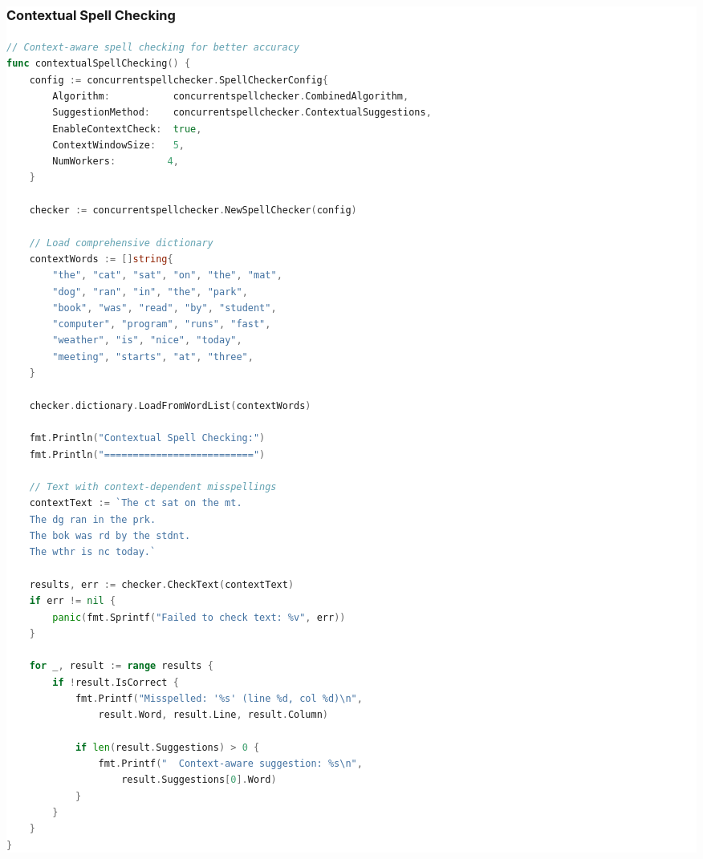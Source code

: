 ### Contextual Spell Checking

```go
// Context-aware spell checking for better accuracy
func contextualSpellChecking() {
    config := concurrentspellchecker.SpellCheckerConfig{
        Algorithm:           concurrentspellchecker.CombinedAlgorithm,
        SuggestionMethod:    concurrentspellchecker.ContextualSuggestions,
        EnableContextCheck:  true,
        ContextWindowSize:   5,
        NumWorkers:         4,
    }
    
    checker := concurrentspellchecker.NewSpellChecker(config)

    // Load comprehensive dictionary
    contextWords := []string{
        "the", "cat", "sat", "on", "the", "mat",
        "dog", "ran", "in", "the", "park",
        "book", "was", "read", "by", "student",
        "computer", "program", "runs", "fast",
        "weather", "is", "nice", "today",
        "meeting", "starts", "at", "three",
    }
    
    checker.dictionary.LoadFromWordList(contextWords)

    fmt.Println("Contextual Spell Checking:")
    fmt.Println("==========================")

    // Text with context-dependent misspellings
    contextText := `The ct sat on the mt.
    The dg ran in the prk.
    The bok was rd by the stdnt.
    The wthr is nc today.`

    results, err := checker.CheckText(contextText)
    if err != nil {
        panic(fmt.Sprintf("Failed to check text: %v", err))
    }

    for _, result := range results {
        if !result.IsCorrect {
            fmt.Printf("Misspelled: '%s' (line %d, col %d)\n", 
                result.Word, result.Line, result.Column)
            
            if len(result.Suggestions) > 0 {
                fmt.Printf("  Context-aware suggestion: %s\n", 
                    result.Suggestions[0].Word)
            }
        }
    }
}
```
